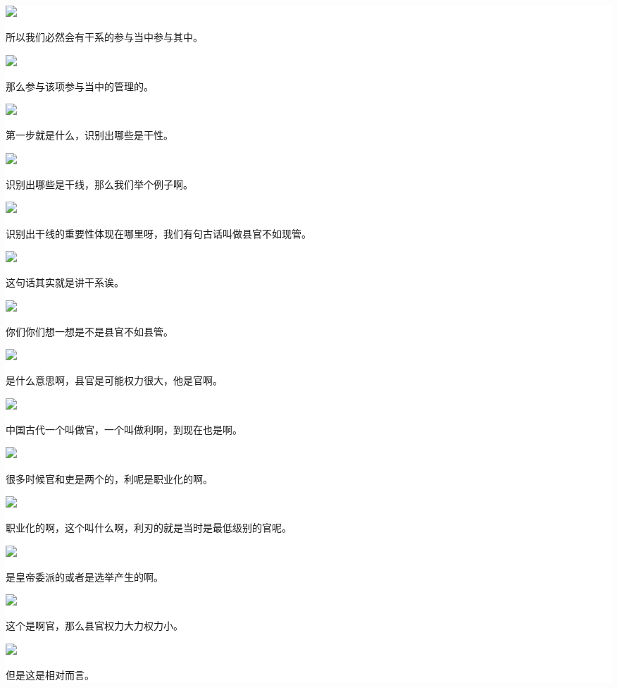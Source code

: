 ![](img/3ed99910c4c972cf39aa50cd18608b5c_755.png)

所以我们必然会有干系的参与当中参与其中。

![](img/3ed99910c4c972cf39aa50cd18608b5c_757.png)

那么参与该项参与当中的管理的。

![](img/3ed99910c4c972cf39aa50cd18608b5c_759.png)

第一步就是什么，识别出哪些是干性。

![](img/3ed99910c4c972cf39aa50cd18608b5c_761.png)

识别出哪些是干线，那么我们举个例子啊。

![](img/3ed99910c4c972cf39aa50cd18608b5c_763.png)

识别出干线的重要性体现在哪里呀，我们有句古话叫做县官不如现管。

![](img/3ed99910c4c972cf39aa50cd18608b5c_765.png)

这句话其实就是讲干系诶。

![](img/3ed99910c4c972cf39aa50cd18608b5c_767.png)

你们你们想一想是不是县官不如县管。

![](img/3ed99910c4c972cf39aa50cd18608b5c_769.png)

是什么意思啊，县官是可能权力很大，他是官啊。

![](img/3ed99910c4c972cf39aa50cd18608b5c_771.png)

中国古代一个叫做官，一个叫做利啊，到现在也是啊。

![](img/3ed99910c4c972cf39aa50cd18608b5c_773.png)

很多时候官和吏是两个的，利呢是职业化的啊。

![](img/3ed99910c4c972cf39aa50cd18608b5c_775.png)

职业化的啊，这个叫什么啊，利刃的就是当时是最低级别的官呢。

![](img/3ed99910c4c972cf39aa50cd18608b5c_777.png)

是皇帝委派的或者是选举产生的啊。

![](img/3ed99910c4c972cf39aa50cd18608b5c_779.png)

这个是啊官，那么县官权力大力权力小。

![](img/3ed99910c4c972cf39aa50cd18608b5c_781.png)

但是这是相对而言。
